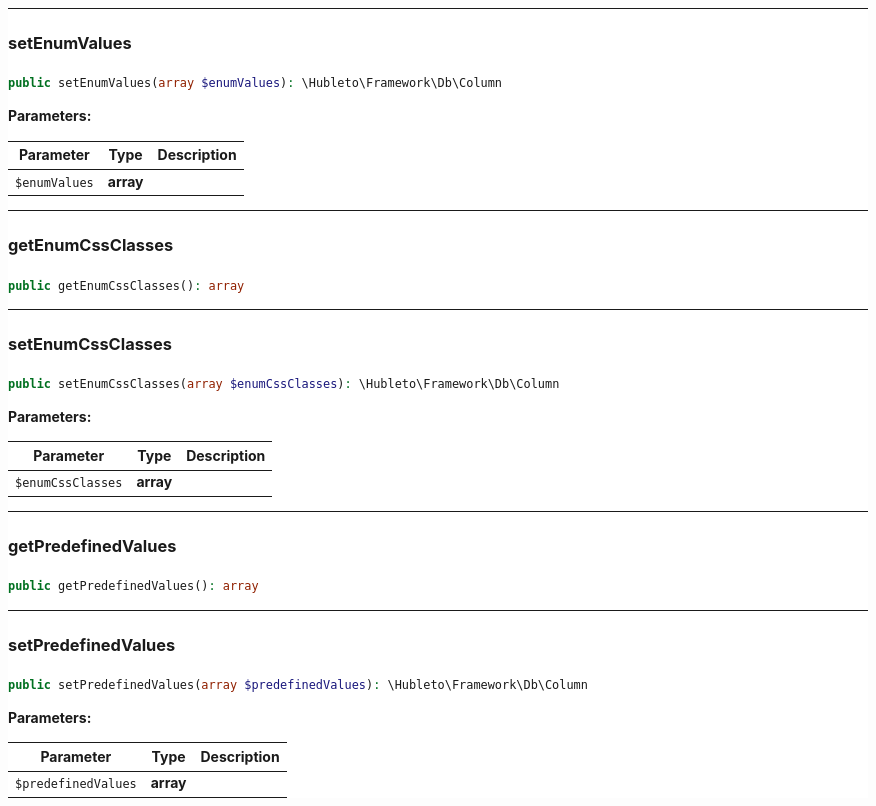 ***

### setEnumValues

```php
public setEnumValues(array $enumValues): \Hubleto\Framework\Db\Column
```

**Parameters:**

| Parameter     | Type      | Description |
|---------------|-----------|-------------|
| `$enumValues` | **array** |             |

***

### getEnumCssClasses

```php
public getEnumCssClasses(): array
```

***

### setEnumCssClasses

```php
public setEnumCssClasses(array $enumCssClasses): \Hubleto\Framework\Db\Column
```

**Parameters:**

| Parameter         | Type      | Description |
|-------------------|-----------|-------------|
| `$enumCssClasses` | **array** |             |

***

### getPredefinedValues

```php
public getPredefinedValues(): array
```

***

### setPredefinedValues

```php
public setPredefinedValues(array $predefinedValues): \Hubleto\Framework\Db\Column
```

**Parameters:**

| Parameter           | Type      | Description |
|---------------------|-----------|-------------|
| `$predefinedValues` | **array** |             |
